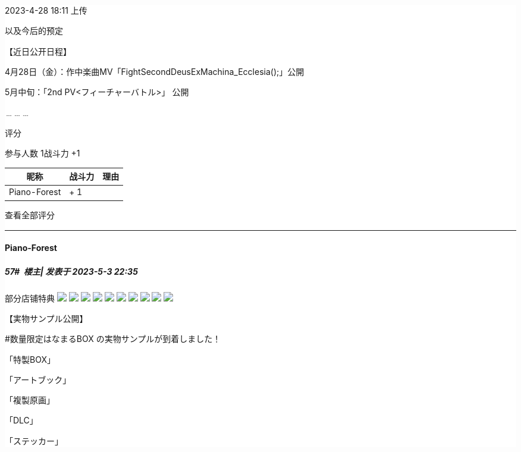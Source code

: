 2023-4-28 18:11 上传

以及今后的预定

【近日公开日程】

4月28日（金）：作中楽曲MV「FightSecondDeusExMachina_Ecclesia();」公開

5月中旬：「2nd PV&lt;フィーチャーバトル&gt;」 公開

﹍﹍﹍

评分

 参与人数 1战斗力 +1

|昵称|战斗力|理由|
|----|---|---|
| Piano-Forest| + 1||

查看全部评分

*****

####  Piano-Forest  
##### 57#         楼主| 发表于 2023-5-3 22:35

部分店铺特典
<img src="https://p.sda1.dev/11/0c8a844247a011491c2815bc79e2c00f/Amazon用-1200x675.jpg" referrerpolicy="no-referrer">
<img src="https://p.sda1.dev/11/79dff8ce9a42a7a2f4c685e46ededbc1/名称未設定-1-1200x675.jpg" referrerpolicy="no-referrer">
<img src="https://p.sda1.dev/11/2afd2770c3e188f281e66e200cc8252d/20230503_220632.jpg" referrerpolicy="no-referrer">
<img src="https://p.sda1.dev/11/3706d351b20f563e6a9fc76eb92695f9/アミ描きおろし-1200x675.jpg" referrerpolicy="no-referrer">
<img src="https://p.sda1.dev/11/8eddbbf623e7c07bbc47eb3a799522b5/エノア書き下ろし-1200x675.jpg" referrerpolicy="no-referrer">
<img src="https://p.sda1.dev/11/280b221a78274850188051e0ebda2d67/20230503_220914.jpg" referrerpolicy="no-referrer">
<img src="https://p.sda1.dev/11/8534eb294fa01695429e0fd7c622e3ae/ミコト描きおろし-1200x675.jpg" referrerpolicy="no-referrer">
<img src="https://p.sda1.dev/11/4b8bccabb20583f1e3ba06b2b5e09032/029 _2_.jpg" referrerpolicy="no-referrer">
<img src="https://p.sda1.dev/11/d1dd0a3a21a8b5576887b378e0d85636/マイクロファイバータオル-1200x675.jpg" referrerpolicy="no-referrer">
<img src="https://p.sda1.dev/11/46a899345f2a7486eb80db46c756a52f/CRYMACHINA_2023_02-28-23_004 _1_.jpg" referrerpolicy="no-referrer">

【実物サンプル公開】

#数量限定はなまるBOX の実物サンプルが到着しました！

「特製BOX」

「アートブック」

「複製原画」

「DLC」

「ステッカー」
